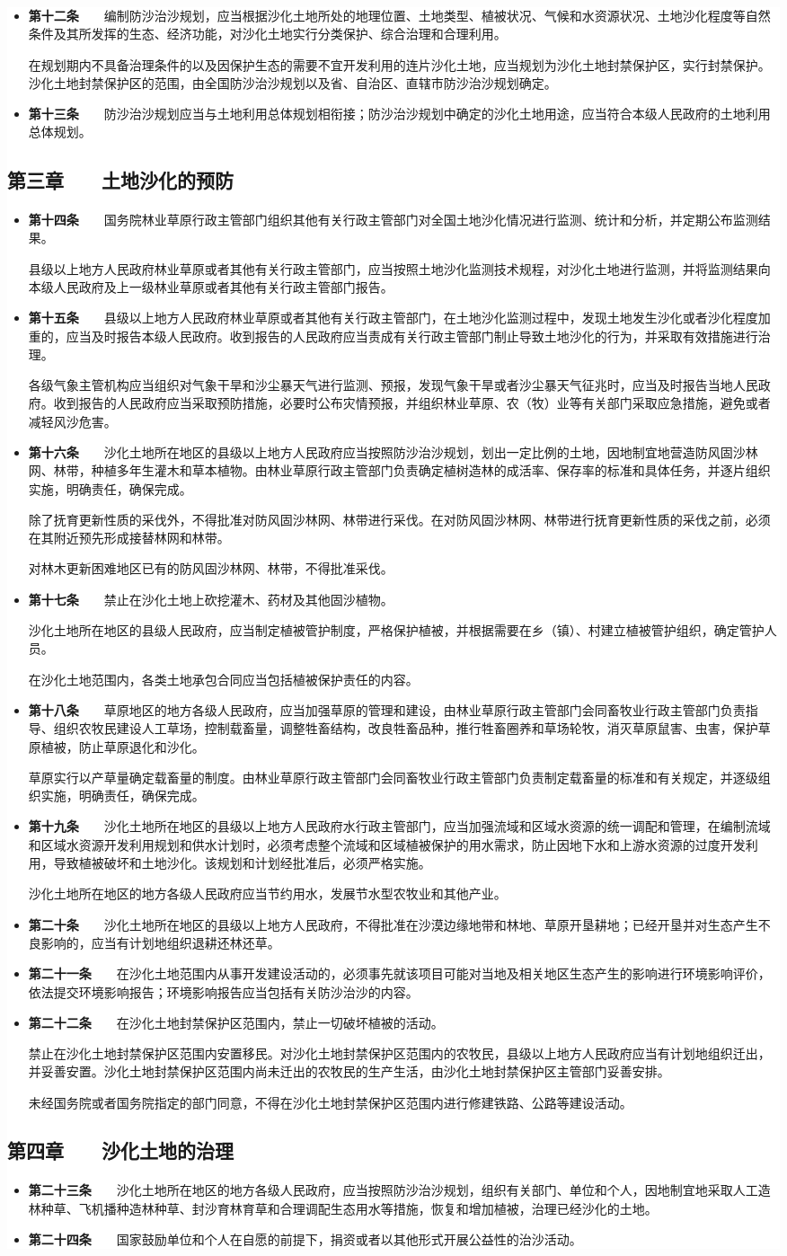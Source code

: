 - **第十二条**　　编制防沙治沙规划，应当根据沙化土地所处的地理位置、土地类型、植被状况、气候和水资源状况、土地沙化程度等自然条件及其所发挥的生态、经济功能，对沙化土地实行分类保护、综合治理和合理利用。

  在规划期内不具备治理条件的以及因保护生态的需要不宜开发利用的连片沙化土地，应当规划为沙化土地封禁保护区，实行封禁保护。沙化土地封禁保护区的范围，由全国防沙治沙规划以及省、自治区、直辖市防沙治沙规划确定。

- **第十三条**　　防沙治沙规划应当与土地利用总体规划相衔接；防沙治沙规划中确定的沙化土地用途，应当符合本级人民政府的土地利用总体规划。

## 第三章　　土地沙化的预防

- **第十四条**　　国务院林业草原行政主管部门组织其他有关行政主管部门对全国土地沙化情况进行监测、统计和分析，并定期公布监测结果。

  县级以上地方人民政府林业草原或者其他有关行政主管部门，应当按照土地沙化监测技术规程，对沙化土地进行监测，并将监测结果向本级人民政府及上一级林业草原或者其他有关行政主管部门报告。

- **第十五条**　　县级以上地方人民政府林业草原或者其他有关行政主管部门，在土地沙化监测过程中，发现土地发生沙化或者沙化程度加重的，应当及时报告本级人民政府。收到报告的人民政府应当责成有关行政主管部门制止导致土地沙化的行为，并采取有效措施进行治理。

  各级气象主管机构应当组织对气象干旱和沙尘暴天气进行监测、预报，发现气象干旱或者沙尘暴天气征兆时，应当及时报告当地人民政府。收到报告的人民政府应当采取预防措施，必要时公布灾情预报，并组织林业草原、农（牧）业等有关部门采取应急措施，避免或者减轻风沙危害。

- **第十六条**　　沙化土地所在地区的县级以上地方人民政府应当按照防沙治沙规划，划出一定比例的土地，因地制宜地营造防风固沙林网、林带，种植多年生灌木和草本植物。由林业草原行政主管部门负责确定植树造林的成活率、保存率的标准和具体任务，并逐片组织实施，明确责任，确保完成。

  除了抚育更新性质的采伐外，不得批准对防风固沙林网、林带进行采伐。在对防风固沙林网、林带进行抚育更新性质的采伐之前，必须在其附近预先形成接替林网和林带。

  对林木更新困难地区已有的防风固沙林网、林带，不得批准采伐。

- **第十七条**　　禁止在沙化土地上砍挖灌木、药材及其他固沙植物。

  沙化土地所在地区的县级人民政府，应当制定植被管护制度，严格保护植被，并根据需要在乡（镇）、村建立植被管护组织，确定管护人员。

  在沙化土地范围内，各类土地承包合同应当包括植被保护责任的内容。

- **第十八条**　　草原地区的地方各级人民政府，应当加强草原的管理和建设，由林业草原行政主管部门会同畜牧业行政主管部门负责指导、组织农牧民建设人工草场，控制载畜量，调整牲畜结构，改良牲畜品种，推行牲畜圈养和草场轮牧，消灭草原鼠害、虫害，保护草原植被，防止草原退化和沙化。

  草原实行以产草量确定载畜量的制度。由林业草原行政主管部门会同畜牧业行政主管部门负责制定载畜量的标准和有关规定，并逐级组织实施，明确责任，确保完成。

- **第十九条**　　沙化土地所在地区的县级以上地方人民政府水行政主管部门，应当加强流域和区域水资源的统一调配和管理，在编制流域和区域水资源开发利用规划和供水计划时，必须考虑整个流域和区域植被保护的用水需求，防止因地下水和上游水资源的过度开发利用，导致植被破坏和土地沙化。该规划和计划经批准后，必须严格实施。

  沙化土地所在地区的地方各级人民政府应当节约用水，发展节水型农牧业和其他产业。

- **第二十条**　　沙化土地所在地区的县级以上地方人民政府，不得批准在沙漠边缘地带和林地、草原开垦耕地；已经开垦并对生态产生不良影响的，应当有计划地组织退耕还林还草。

- **第二十一条**　　在沙化土地范围内从事开发建设活动的，必须事先就该项目可能对当地及相关地区生态产生的影响进行环境影响评价，依法提交环境影响报告；环境影响报告应当包括有关防沙治沙的内容。

- **第二十二条**　　在沙化土地封禁保护区范围内，禁止一切破坏植被的活动。

  禁止在沙化土地封禁保护区范围内安置移民。对沙化土地封禁保护区范围内的农牧民，县级以上地方人民政府应当有计划地组织迁出，并妥善安置。沙化土地封禁保护区范围内尚未迁出的农牧民的生产生活，由沙化土地封禁保护区主管部门妥善安排。

  未经国务院或者国务院指定的部门同意，不得在沙化土地封禁保护区范围内进行修建铁路、公路等建设活动。

## 第四章　　沙化土地的治理

- **第二十三条**　　沙化土地所在地区的地方各级人民政府，应当按照防沙治沙规划，组织有关部门、单位和个人，因地制宜地采取人工造林种草、飞机播种造林种草、封沙育林育草和合理调配生态用水等措施，恢复和增加植被，治理已经沙化的土地。

- **第二十四条**　　国家鼓励单位和个人在自愿的前提下，捐资或者以其他形式开展公益性的治沙活动。
